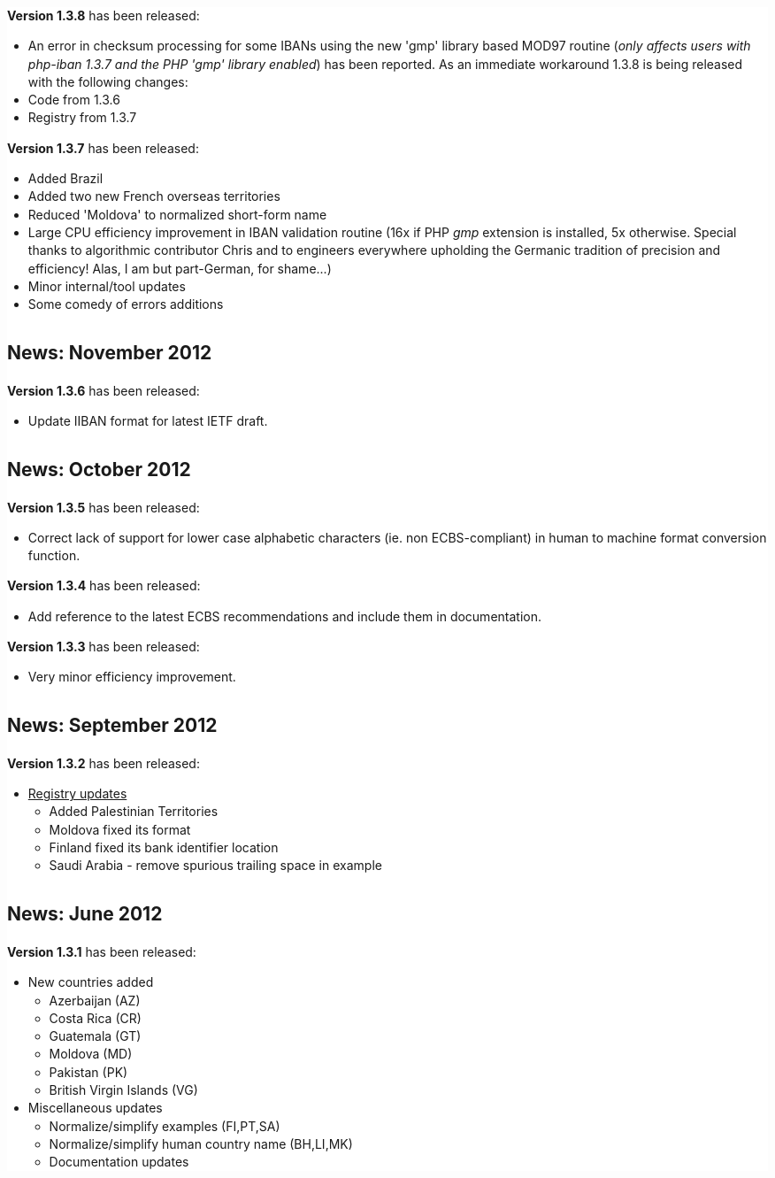**Version 1.3.8** has been released:
  * An error in checksum processing for some IBANs using the new 'gmp' library based MOD97 routine (_only affects users with php-iban 1.3.7 and the PHP 'gmp' library enabled_) has been reported. As an immediate workaround 1.3.8 is being released with the following changes:
  * Code from 1.3.6
  * Registry from 1.3.7

**Version 1.3.7** has been released:
  * Added Brazil
  * Added two new French overseas territories
  * Reduced 'Moldova' to normalized short-form name
  * Large CPU efficiency improvement in IBAN validation routine (16x if PHP _gmp_ extension is installed, 5x otherwise. Special thanks to algorithmic contributor Chris and to engineers everywhere upholding the Germanic tradition of precision and efficiency! Alas, I am but part-German, for shame...)
  * Minor internal/tool updates
  * Some comedy of errors additions

## News: November 2012 ##

**Version 1.3.6** has been released:
  * Update IIBAN format for latest IETF draft.

## News: October 2012 ##

**Version 1.3.5** has been released:
  * Correct lack of support for lower case alphabetic characters (ie. non ECBS-compliant) in human to machine format conversion function.

**Version 1.3.4** has been released:
  * Add reference to the latest ECBS recommendations and include them in documentation.

**Version 1.3.3** has been released:
  * Very minor efficiency improvement.

## News: September 2012 ##
**Version 1.3.2** has been released:
  * [Registry updates](http://code.google.com/p/php-iban/source/diff?spec=svn62&r=61&format=side&path=/trunk/registry.txt&old_path=/trunk/registry.txt&old=57)
    * Added Palestinian Territories
    * Moldova fixed its format
    * Finland fixed its bank identifier location
    * Saudi Arabia - remove spurious trailing space in example

## News: June 2012 ##
**Version 1.3.1** has been released:
  * New countries added
    * Azerbaijan (AZ)
    * Costa Rica (CR)
    * Guatemala (GT)
    * Moldova (MD)
    * Pakistan (PK)
    * British Virgin Islands (VG)
  * Miscellaneous updates
    * Normalize/simplify examples (FI,PT,SA)
    * Normalize/simplify human country name (BH,LI,MK)
    * Documentation updates

